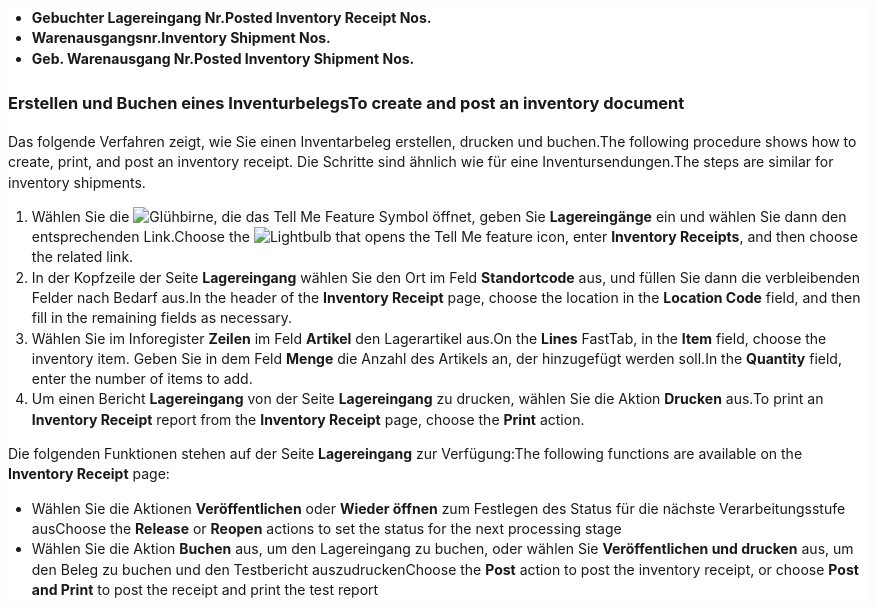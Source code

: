    - <span data-ttu-id="54fe4-290">**Gebuchter Lagereingang Nr.**</span><span class="sxs-lookup"><span data-stu-id="54fe4-290">**Posted Inventory Receipt Nos.**</span></span>  
   - <span data-ttu-id="54fe4-291">**Warenausgangsnr.**</span><span class="sxs-lookup"><span data-stu-id="54fe4-291">**Inventory Shipment Nos.**</span></span>  
   - <span data-ttu-id="54fe4-292">**Geb. Warenausgang Nr.**</span><span class="sxs-lookup"><span data-stu-id="54fe4-292">**Posted Inventory Shipment Nos.**</span></span>  

### <a name="to-create-and-post-an-inventory-document"></a><span data-ttu-id="54fe4-293">Erstellen und Buchen eines Inventurbelegs</span><span class="sxs-lookup"><span data-stu-id="54fe4-293">To create and post an inventory document</span></span>
<span data-ttu-id="54fe4-294">Das folgende Verfahren zeigt, wie Sie einen Inventarbeleg erstellen, drucken und buchen.</span><span class="sxs-lookup"><span data-stu-id="54fe4-294">The following procedure shows how to create, print, and post an inventory receipt.</span></span> <span data-ttu-id="54fe4-295">Die Schritte sind ähnlich wie für eine Inventursendungen.</span><span class="sxs-lookup"><span data-stu-id="54fe4-295">The steps are similar for inventory shipments.</span></span>

1. <span data-ttu-id="54fe4-296">Wählen Sie die ![Glühbirne, die das Tell Me Feature](media/ui-search/search_small.png "Tell Me-Funktion") Symbol öffnet, geben Sie **Lagereingänge** ein und wählen Sie dann den entsprechenden Link.</span><span class="sxs-lookup"><span data-stu-id="54fe4-296">Choose the ![Lightbulb that opens the Tell Me feature](media/ui-search/search_small.png "Tell me what you want to do") icon, enter **Inventory Receipts**, and then choose the related link.</span></span>  
2. <span data-ttu-id="54fe4-297">In der Kopfzeile der Seite **Lagereingang** wählen Sie den Ort im Feld **Standortcode** aus, und füllen Sie dann die verbleibenden Felder nach Bedarf aus.</span><span class="sxs-lookup"><span data-stu-id="54fe4-297">In the header of the **Inventory Receipt** page, choose the location in the **Location Code** field, and then fill in the remaining fields as necessary.</span></span>
3. <span data-ttu-id="54fe4-298">Wählen Sie im Inforegister **Zeilen** im Feld **Artikel** den Lagerartikel aus.</span><span class="sxs-lookup"><span data-stu-id="54fe4-298">On the **Lines** FastTab, in the **Item** field, choose the inventory item.</span></span> <span data-ttu-id="54fe4-299">Geben Sie in dem Feld **Menge** die Anzahl des Artikels an, der hinzugefügt werden soll.</span><span class="sxs-lookup"><span data-stu-id="54fe4-299">In the **Quantity** field, enter the number of items to add.</span></span> 
4. <span data-ttu-id="54fe4-300">Um einen Bericht **Lagereingang** von der Seite **Lagereingang** zu drucken, wählen Sie die Aktion **Drucken** aus.</span><span class="sxs-lookup"><span data-stu-id="54fe4-300">To print an **Inventory Receipt** report from the **Inventory Receipt** page, choose the **Print** action.</span></span>

<span data-ttu-id="54fe4-301">Die folgenden Funktionen stehen auf der Seite **Lagereingang** zur Verfügung:</span><span class="sxs-lookup"><span data-stu-id="54fe4-301">The following functions are available on the **Inventory Receipt** page:</span></span>

- <span data-ttu-id="54fe4-302">Wählen Sie die Aktionen **Veröffentlichen** oder **Wieder öffnen** zum Festlegen des Status für die nächste Verarbeitungsstufe aus</span><span class="sxs-lookup"><span data-stu-id="54fe4-302">Choose the **Release** or **Reopen** actions to set the status for the next processing stage</span></span>  
- <span data-ttu-id="54fe4-303">Wählen Sie die Aktion **Buchen** aus, um den Lagereingang zu buchen, oder wählen Sie **Veröffentlichen und drucken** aus, um den Beleg zu buchen und den Testbericht auszudrucken</span><span class="sxs-lookup"><span data-stu-id="54fe4-303">Choose the **Post** action to post the inventory receipt, or choose **Post and Print** to post the receipt and print the test report</span></span>  

